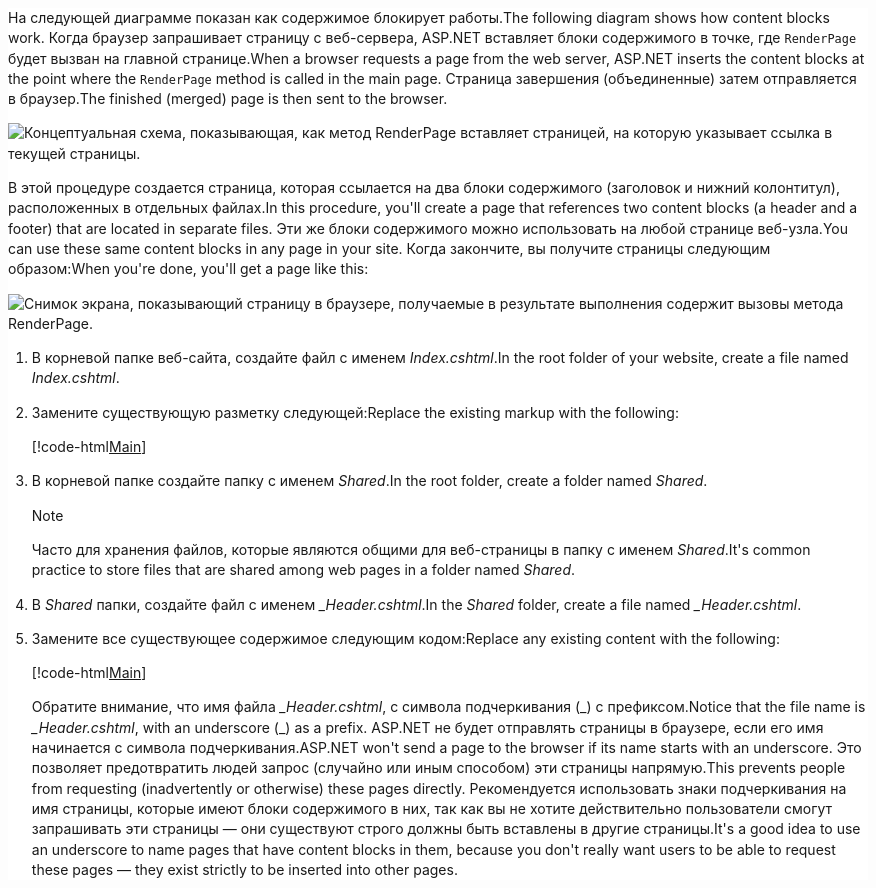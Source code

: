 <span data-ttu-id="2b66f-125">На следующей диаграмме показан как содержимое блокирует работы.</span><span class="sxs-lookup"><span data-stu-id="2b66f-125">The following diagram shows how content blocks work.</span></span> <span data-ttu-id="2b66f-126">Когда браузер запрашивает страницу с веб-сервера, ASP.NET вставляет блоки содержимого в точке, где `RenderPage` будет вызван на главной странице.</span><span class="sxs-lookup"><span data-stu-id="2b66f-126">When a browser requests a page from the web server, ASP.NET inserts the content blocks at the point where the `RenderPage` method is called in the main page.</span></span> <span data-ttu-id="2b66f-127">Страница завершения (объединенные) затем отправляется в браузер.</span><span class="sxs-lookup"><span data-stu-id="2b66f-127">The finished (merged) page is then sent to the browser.</span></span>

![Концептуальная схема, показывающая, как метод RenderPage вставляет страницей, на которую указывает ссылка в текущей страницы.](3-creating-a-consistent-look/_static/image1.jpg)

<span data-ttu-id="2b66f-129">В этой процедуре создается страница, которая ссылается на два блоки содержимого (заголовок и нижний колонтитул), расположенных в отдельных файлах.</span><span class="sxs-lookup"><span data-stu-id="2b66f-129">In this procedure, you'll create a page that references two content blocks (a header and a footer) that are located in separate files.</span></span> <span data-ttu-id="2b66f-130">Эти же блоки содержимого можно использовать на любой странице веб-узла.</span><span class="sxs-lookup"><span data-stu-id="2b66f-130">You can use these same content blocks in any page in your site.</span></span> <span data-ttu-id="2b66f-131">Когда закончите, вы получите страницы следующим образом:</span><span class="sxs-lookup"><span data-stu-id="2b66f-131">When you're done, you'll get a page like this:</span></span>

![Снимок экрана, показывающий страницу в браузере, получаемые в результате выполнения содержит вызовы метода RenderPage.](3-creating-a-consistent-look/_static/image2.jpg)

1. <span data-ttu-id="2b66f-133">В корневой папке веб-сайта, создайте файл с именем *Index.cshtml*.</span><span class="sxs-lookup"><span data-stu-id="2b66f-133">In the root folder of your website, create a file named *Index.cshtml*.</span></span>
2. <span data-ttu-id="2b66f-134">Замените существующую разметку следующей:</span><span class="sxs-lookup"><span data-stu-id="2b66f-134">Replace the existing markup with the following:</span></span>

    [!code-html[Main](3-creating-a-consistent-look/samples/sample1.html)]
3. <span data-ttu-id="2b66f-135">В корневой папке создайте папку с именем *Shared*.</span><span class="sxs-lookup"><span data-stu-id="2b66f-135">In the root folder, create a folder named *Shared*.</span></span>

    > [!NOTE]
    > <span data-ttu-id="2b66f-136">Часто для хранения файлов, которые являются общими для веб-страницы в папку с именем *Shared*.</span><span class="sxs-lookup"><span data-stu-id="2b66f-136">It's common practice to store files that are shared among web pages in a folder named *Shared*.</span></span>
4. <span data-ttu-id="2b66f-137">В *Shared* папки, создайте файл с именем  *\_Header.cshtml*.</span><span class="sxs-lookup"><span data-stu-id="2b66f-137">In the *Shared* folder, create a file named *\_Header.cshtml*.</span></span>
5. <span data-ttu-id="2b66f-138">Замените все существующее содержимое следующим кодом:</span><span class="sxs-lookup"><span data-stu-id="2b66f-138">Replace any existing content with the following:</span></span>

    [!code-html[Main](3-creating-a-consistent-look/samples/sample2.html)]

    <span data-ttu-id="2b66f-139">Обратите внимание, что имя файла  *\_Header.cshtml*, с символа подчеркивания (\_) с префиксом.</span><span class="sxs-lookup"><span data-stu-id="2b66f-139">Notice that the file name is *\_Header.cshtml*, with an underscore (\_) as a prefix.</span></span> <span data-ttu-id="2b66f-140">ASP.NET не будет отправлять страницы в браузере, если его имя начинается с символа подчеркивания.</span><span class="sxs-lookup"><span data-stu-id="2b66f-140">ASP.NET won't send a page to the browser if its name starts with an underscore.</span></span> <span data-ttu-id="2b66f-141">Это позволяет предотвратить людей запрос (случайно или иным способом) эти страницы напрямую.</span><span class="sxs-lookup"><span data-stu-id="2b66f-141">This prevents people from requesting (inadvertently or otherwise) these pages directly.</span></span> <span data-ttu-id="2b66f-142">Рекомендуется использовать знаки подчеркивания на имя страницы, которые имеют блоки содержимого в них, так как вы не хотите действительно пользователи смогут запрашивать эти страницы &#8212; они существуют строго должны быть вставлены в другие страницы.</span><span class="sxs-lookup"><span data-stu-id="2b66f-142">It's a good idea to use an underscore to name pages that have content blocks in them, because you don't really want users to be able to request these pages &#8212; they exist strictly to be inserted into other pages.</span></span>